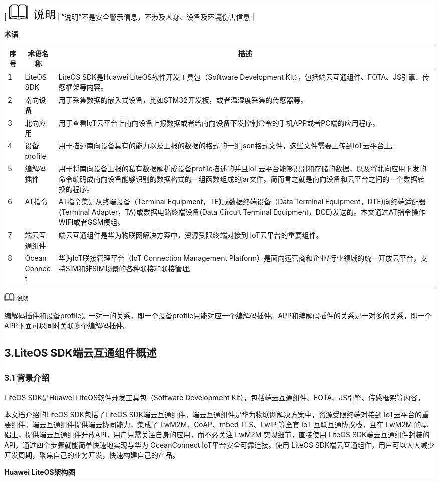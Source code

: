 | ![](./meta/SDKGuide_AgentTiny/6.gif)   | “说明”不是安全警示信息，不涉及人身、设备及环境伤害信息                                                                        |

**术语**

| 序号 | 术语名称     | 描述                                                                                                                                                                                                                            |
|------|--------------|---------------------------------------------------------------------------------------------------------------------------------------------------------------------------------------------------------------------------------|
| 1    | LiteOS SDK   | LiteOS SDK是Huawei LiteOS软件开发工具包（Software Development Kit），包括端云互通组件、FOTA、JS引擎、传感框架等内容。                                                                                                           |
| 2    | 南向设备     | 用于采集数据的嵌入式设备，比如STM32开发板，或者温湿度采集的传感器等。                                                                                                                                                           |
| 3    | 北向应用     | 用于查看IoT云平台上南向设备上报数据或者给南向设备下发控制命令的手机APP或者PC端的应用程序。                                                                                                                                      |
| 4    | 设备profile  | 用于描述南向设备具有的能力以及上报的数据的格式的一组json格式文件，这些文件需要上传到IoT云平台上。                                                                                                                               |
| 5    | 编解码插件   | 用于将南向设备上报的私有数据解析成设备profile描述的并且IoT云平台能够识别和存储的数据，以及将北向应用下发的命令编码成南向设备能够识别的数据格式的一组函数组成的jar文件。简而言之就是南向设备和云平台之间的一个数据转换的程序。   |
| 6    | AT指令       | AT指令集是从终端设备（Terminal Equipment，TE)或数据终端设备（Data Terminal Equipment，DTE)向终端适配器(Terminal Adapter，TA)或数据电路终端设备(Data Circuit Terminal Equipment，DCE)发送的。本文通过AT指令操作WIFI或者GSM模组。 |
| 7    | 端云互通组件 | 端云互通组件是华为物联网解决方案中，资源受限终端对接到 IoT云平台的重要组件。                                                                                                                                                    |
| 8    | OceanConnect | 华为IoT联接管理平台（IoT Connection Management Platform）是面向运营商和企业/行业领域的统一开放云平台，支持SIM和非SIM场景的各种联接和联接管理。                                                                                  |

![](./meta/SDKGuide_AgentTiny/7.jpg)

编解码插件和设备profile是一对一的关系，即一个设备profile只能对应一个编解码插件。APP和编解码插件的关系是一对多的关系，即一个APP下面可以同时关联多个编解码插件。

<h2 id="3">3.LiteOS SDK端云互通组件概述</h2>

<h3 id="3.1">3.1 背景介绍</h3>

LiteOS SDK是Huawei LiteOS软件开发工具包（Software Development
Kit），包括端云互通组件、FOTA、JS引擎、传感框架等内容。

本文档介绍的LiteOS SDK包括了LiteOS
SDK端云互通组件。端云互通组件是华为物联网解决方案中，资源受限终端对接到
IoT云平台的重要组件。端云互通组件提供端云协同能力，集成了 LwM2M、CoAP、mbed
TLS、LwIP 等全套 IoT 互联互通协议栈，且在 LwM2M
的基础上，提供端云互通组件开放API，用户只需关注自身的应用，而不必关注 LwM2M
实现细节，直接使用 LiteOS SDK端云互通组件封装的
API，通过四个步骤就能简单快速地实现与华为 OceanConnect IoT平台安全可靠连接。使用
LiteOS
SDK端云互通组件，用户可以大大减少开发周期，聚焦自己的业务开发，快速构建自己的产品。

**Huawei LiteOS架构图**
